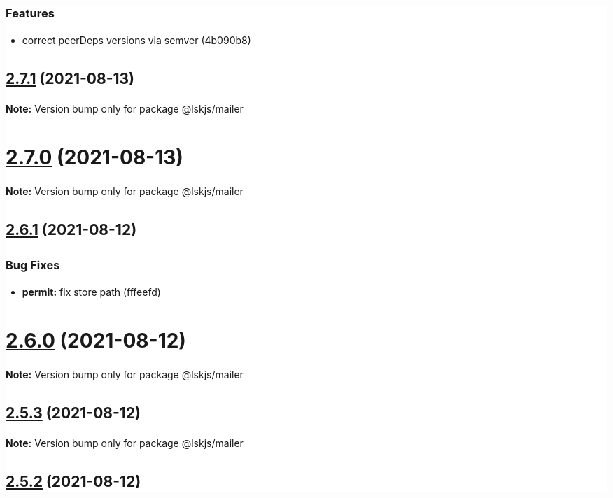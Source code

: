 
### Features

* correct peerDeps versions via semver ([4b090b8](https://github.com/lskjs/lskjs/commit/4b090b834728e9894ed7186033a4d57d8357095b))





## [2.7.1](https://github.com/lskjs/lskjs/compare/v2.7.0...v2.7.1) (2021-08-13)

**Note:** Version bump only for package @lskjs/mailer





# [2.7.0](https://github.com/lskjs/lskjs/compare/v2.6.1...v2.7.0) (2021-08-13)

**Note:** Version bump only for package @lskjs/mailer





## [2.6.1](https://github.com/lskjs/lskjs/compare/v2.6.0...v2.6.1) (2021-08-12)


### Bug Fixes

* **permit:** fix store path ([fffeefd](https://github.com/lskjs/lskjs/commit/fffeefdead4aed6eb021e6eaa6c9111160651177))





# [2.6.0](https://github.com/lskjs/lskjs/compare/v2.5.3...v2.6.0) (2021-08-12)

**Note:** Version bump only for package @lskjs/mailer





## [2.5.3](https://github.com/lskjs/lskjs/compare/v2.5.2...v2.5.3) (2021-08-12)

**Note:** Version bump only for package @lskjs/mailer





## [2.5.2](https://github.com/lskjs/lskjs/compare/v2.5.1...v2.5.2) (2021-08-12)
